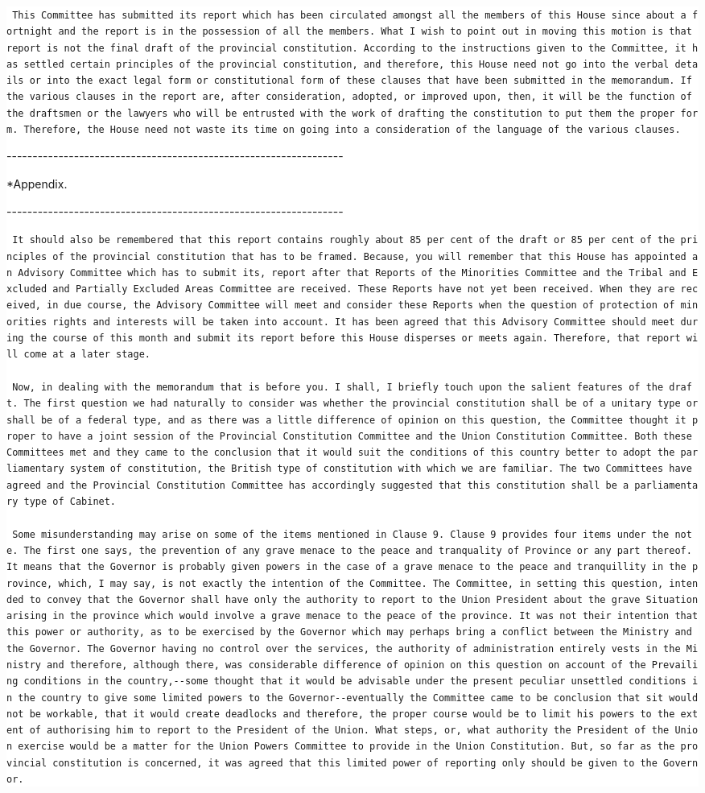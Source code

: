      This Committee has submitted its report which has been circulated amongst all the members of this House since about a fortnight and the report is in the possession of all the members. What I wish to point out in moving this motion is that report is not the final draft of the provincial constitution. According to the instructions given to the Committee, it has settled certain principles of the provincial constitution, and therefore, this House need not go into the verbal details or into the exact legal form or constitutional form of these clauses that have been submitted in the memorandum. If the various clauses in the report are, after consideration, adopted, or improved upon, then, it will be the function of the draftsmen or the lawyers who will be entrusted with the work of drafting the constitution to put them the proper form. Therefore, the House need not waste its time on going into a consideration of the language of the various clauses.

\-----------------------------------------------------------------

*Appendix.

\-----------------------------------------------------------------

     It should also be remembered that this report contains roughly about 85 per cent of the draft or 85 per cent of the principles of the provincial constitution that has to be framed. Because, you will remember that this House has appointed an Advisory Committee which has to submit its, report after that Reports of the Minorities Committee and the Tribal and Excluded and Partially Excluded Areas Committee are received. These Reports have not yet been received. When they are received, in due course, the Advisory Committee will meet and consider these Reports when the question of protection of minorities rights and interests will be taken into account. It has been agreed that this Advisory Committee should meet during the course of this month and submit its report before this House disperses or meets again. Therefore, that report will come at a later stage.

     Now, in dealing with the memorandum that is before you. I shall, I briefly touch upon the salient features of the draft. The first question we had naturally to consider was whether the provincial constitution shall be of a unitary type or shall be of a federal type, and as there was a little difference of opinion on this question, the Committee thought it proper to have a joint session of the Provincial Constitution Committee and the Union Constitution Committee. Both these Committees met and they came to the conclusion that it would suit the conditions of this country better to adopt the parliamentary system of constitution, the British type of constitution with which we are familiar. The two Committees have agreed and the Provincial Constitution Committee has accordingly suggested that this constitution shall be a parliamentary type of Cabinet.

     Some misunderstanding may arise on some of the items mentioned in Clause 9. Clause 9 provides four items under the note. The first one says, the prevention of any grave menace to the peace and tranquality of Province or any part thereof. It means that the Governor is probably given powers in the case of a grave menace to the peace and tranquillity in the province, which, I may say, is not exactly the intention of the Committee. The Committee, in setting this question, intended to convey that the Governor shall have only the authority to report to the Union President about the grave Situation arising in the province which would involve a grave menace to the peace of the province. It was not their intention that this power or authority, as to be exercised by the Governor which may perhaps bring a conflict between the Ministry and the Governor. The Governor having no control over the services, the authority of administration entirely vests in the Ministry and therefore, although there, was considerable difference of opinion on this question on account of the Prevailing conditions in the country,--some thought that it would be advisable under the present peculiar unsettled conditions in the country to give some limited powers to the Governor--eventually the Committee came to be conclusion that sit would not be workable, that it would create deadlocks and therefore, the proper course would be to limit his powers to the extent of authorising him to report to the President of the Union. What steps, or, what authority the President of the Union exercise would be a matter for the Union Powers Committee to provide in the Union Constitution. But, so far as the provincial constitution is concerned, it was agreed that this limited power of reporting only should be given to the Governor.
